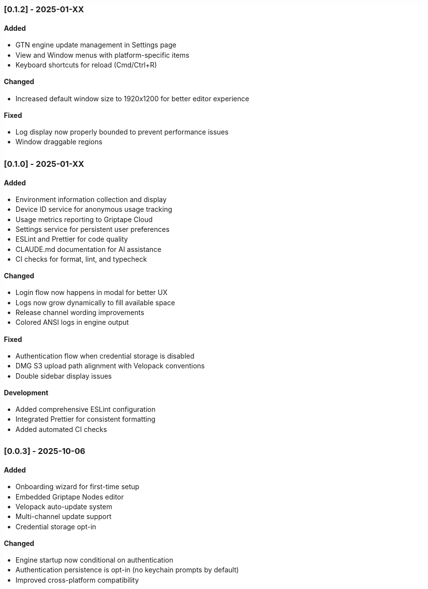 ### [0.1.2] - 2025-01-XX

**Added**
- GTN engine update management in Settings page
- View and Window menus with platform-specific items
- Keyboard shortcuts for reload (Cmd/Ctrl+R)

**Changed**
- Increased default window size to 1920x1200 for better editor experience

**Fixed**
- Log display now properly bounded to prevent performance issues
- Window draggable regions

### [0.1.0] - 2025-01-XX

**Added**
- Environment information collection and display
- Device ID service for anonymous usage tracking
- Usage metrics reporting to Griptape Cloud
- Settings service for persistent user preferences
- ESLint and Prettier for code quality
- CLAUDE.md documentation for AI assistance
- CI checks for format, lint, and typecheck

**Changed**
- Login flow now happens in modal for better UX
- Logs now grow dynamically to fill available space
- Release channel wording improvements
- Colored ANSI logs in engine output

**Fixed**
- Authentication flow when credential storage is disabled
- DMG S3 upload path alignment with Velopack conventions
- Double sidebar display issues

**Development**
- Added comprehensive ESLint configuration
- Integrated Prettier for consistent formatting
- Added automated CI checks

### [0.0.3] - 2025-10-06

**Added**
- Onboarding wizard for first-time setup
- Embedded Griptape Nodes editor
- Velopack auto-update system
- Multi-channel update support
- Credential storage opt-in

**Changed**
- Engine startup now conditional on authentication
- Authentication persistence is opt-in (no keychain prompts by default)
- Improved cross-platform compatibility
